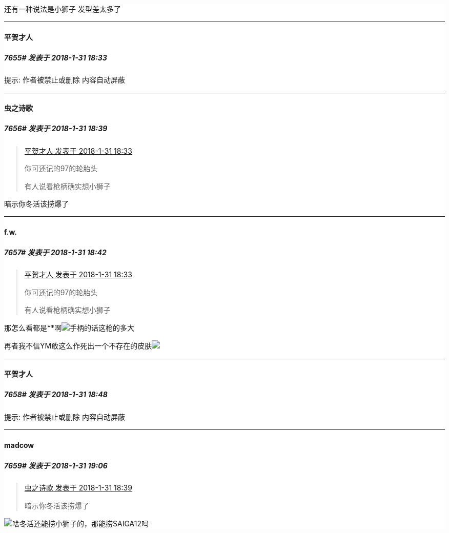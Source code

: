 还有一种说法是小狮子</blockquote>
发型差太多了

*****

####  平贺才人  
##### 7655#       发表于 2018-1-31 18:33

提示: 作者被禁止或删除 内容自动屏蔽

*****

####  虫之诗歌  
##### 7656#       发表于 2018-1-31 18:39

<blockquote><a href="httphttps://bbs.saraba1st.com/2b/forum.php?mod=redirect&amp;goto=findpost&amp;pid=38412342&amp;ptid=1471785" target="_blank">平贺才人 发表于 2018-1-31 18:33</a>

你可还记的97的轮胎头

有人说看枪柄确实想小狮子</blockquote>
暗示你冬活该捞爆了

*****

####  f.w.  
##### 7657#       发表于 2018-1-31 18:42

<blockquote><a href="httphttps://bbs.saraba1st.com/2b/forum.php?mod=redirect&amp;goto=findpost&amp;pid=38412342&amp;ptid=1471785" target="_blank">平贺才人 发表于 2018-1-31 18:33</a>

你可还记的97的轮胎头

有人说看枪柄确实想小狮子</blockquote>
那怎么看都是**啊<img src="https://static.saraba1st.com/image/smiley/face2017/002.png" referrerpolicy="no-referrer">手柄的话这枪的多大

再者我不信YM敢这么作死出一个不存在的皮肤<img src="https://static.saraba1st.com/image/smiley/face2017/086.png" referrerpolicy="no-referrer">

*****

####  平贺才人  
##### 7658#       发表于 2018-1-31 18:48

提示: 作者被禁止或删除 内容自动屏蔽

*****

####  madcow  
##### 7659#       发表于 2018-1-31 19:06

<blockquote><a href="httphttps://bbs.saraba1st.com/2b/forum.php?mod=redirect&amp;goto=findpost&amp;pid=38412397&amp;ptid=1471785" target="_blank">虫之诗歌 发表于 2018-1-31 18:39</a>

暗示你冬活该捞爆了</blockquote>
<img src="https://static.saraba1st.com/image/smiley/face2017/003.png" referrerpolicy="no-referrer">啥冬活还能捞小狮子的，那能捞SAIGA12吗
